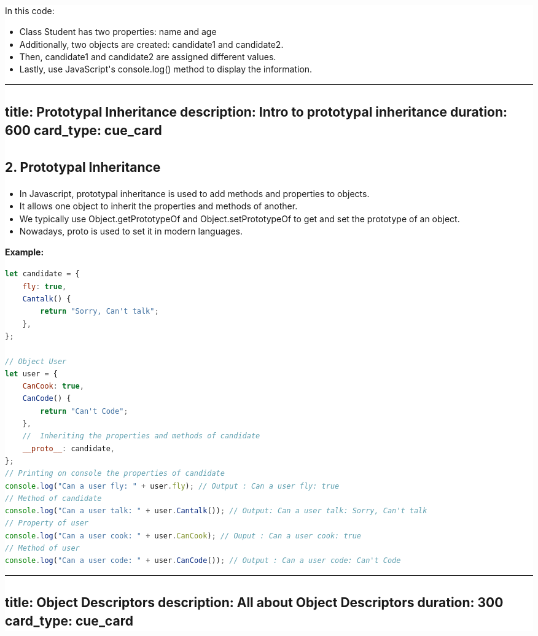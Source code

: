 In this code:

* Class Student has two properties: name and age
* Additionally, two objects are created: candidate1 and candidate2.
* Then, candidate1 and candidate2 are assigned different values.
* Lastly, use JavaScript's console.log() method to display the information.

---
title: Prototypal Inheritance 
description: Intro to prototypal inheritance
duration: 600
card_type: cue_card
---

## 2. Prototypal Inheritance 

* In Javascript, prototypal inheritance is used to add methods and properties to objects. 
* It allows one object to inherit the properties and methods of another. 
* We typically use Object.getPrototypeOf and Object.setPrototypeOf to get and set the prototype of an object. 
* Nowadays, proto is used to set it in modern languages.

**Example:**

```javascript
let candidate = {
    fly: true,
    Cantalk() {
        return "Sorry, Can't talk";
    },
};

// Object User
let user = {
    CanCook: true,
    CanCode() {
        return "Can't Code";
    },
    //  Inheriting the properties and methods of candidate
    __proto__: candidate, 
};
// Printing on console the properties of candidate
console.log("Can a user fly: " + user.fly); // Output : Can a user fly: true
// Method of candidate
console.log("Can a user talk: " + user.Cantalk()); // Output: Can a user talk: Sorry, Can't talk
// Property of user
console.log("Can a user cook: " + user.CanCook); // Ouput : Can a user cook: true
// Method of user
console.log("Can a user code: " + user.CanCode()); // Output : Can a user code: Can't Code
```

---
title: Object Descriptors
description: All about Object Descriptors
duration: 300
card_type: cue_card
---
